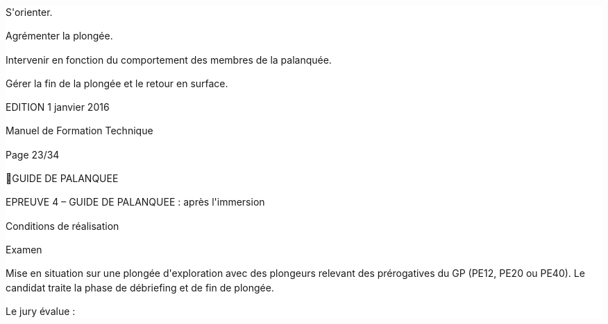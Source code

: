 S'orienter.







Agrémenter la
plongée.








Intervenir en fonction
du comportement
des membres de la
palanquée.








Gérer la fin de la
plongée et le retour
en surface.




EDITION 1 janvier 2016



Manuel de Formation Technique

Page 23/34

GUIDE DE PALANQUEE



EPREUVE 4 – GUIDE DE PALANQUEE : après l'immersion

Conditions de réalisation

Examen



Mise en situation sur
une plongée
d'exploration avec
des plongeurs
relevant des
prérogatives du GP
(PE12, PE20 ou
PE40).
Le candidat traite la
phase de débriefing
et de fin de plongée.

Le jury évalue :

